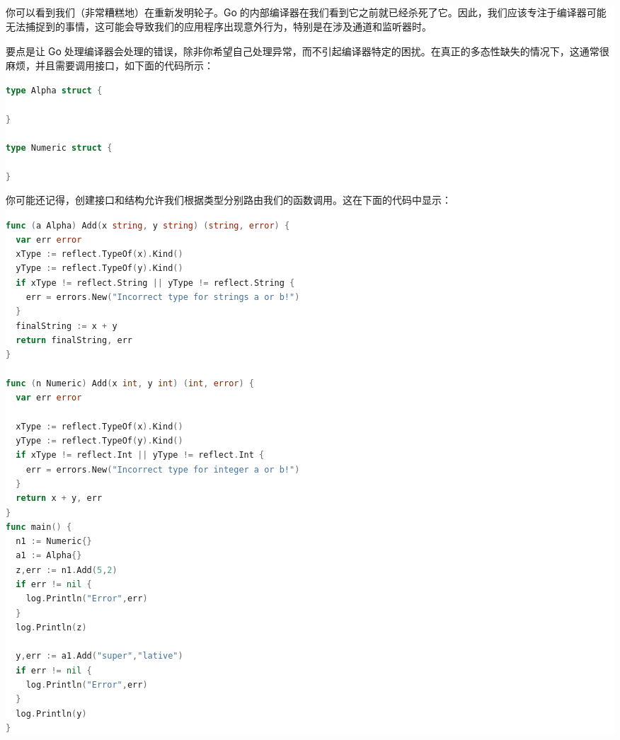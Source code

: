 你可以看到我们（非常糟糕地）在重新发明轮子。Go 的内部编译器在我们看到它之前就已经杀死了它。因此，我们应该专注于编译器可能无法捕捉到的事情，这可能会导致我们的应用程序出现意外行为，特别是在涉及通道和监听器时。

要点是让 Go 处理编译器会处理的错误，除非你希望自己处理异常，而不引起编译器特定的困扰。在真正的多态性缺失的情况下，这通常很麻烦，并且需要调用接口，如下面的代码所示：

```go
type Alpha struct {

}

type Numeric struct {

}
```

你可能还记得，创建接口和结构允许我们根据类型分别路由我们的函数调用。这在下面的代码中显示：

```go
func (a Alpha) Add(x string, y string) (string, error) {
  var err error
  xType := reflect.TypeOf(x).Kind()
  yType := reflect.TypeOf(y).Kind()
  if xType != reflect.String || yType != reflect.String {
    err = errors.New("Incorrect type for strings a or b!")
  }
  finalString := x + y
  return finalString, err
}

func (n Numeric) Add(x int, y int) (int, error) {
  var err error

  xType := reflect.TypeOf(x).Kind()
  yType := reflect.TypeOf(y).Kind()
  if xType != reflect.Int || yType != reflect.Int {
    err = errors.New("Incorrect type for integer a or b!")
  }
  return x + y, err
}
func main() {
  n1 := Numeric{}
  a1 := Alpha{}
  z,err := n1.Add(5,2)	
  if err != nil {
    log.Println("Error",err)
  }
  log.Println(z)

  y,err := a1.Add("super","lative")
  if err != nil {
    log.Println("Error",err)
  }
  log.Println(y)
}
```
